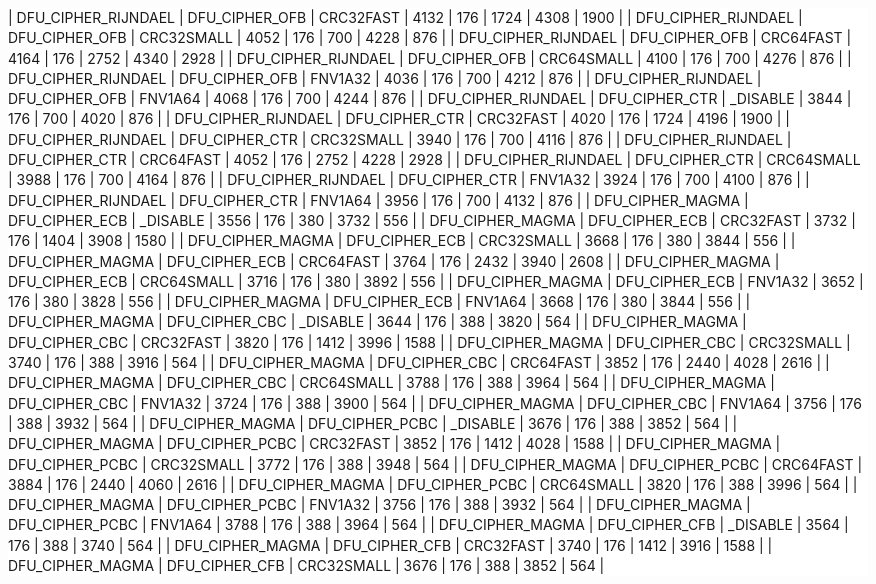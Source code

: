 |  DFU_CIPHER_RIJNDAEL |    DFU_CIPHER_OFB |  CRC32FAST | 4132 |  176 | 1724 | 4308 | 1900 |
|  DFU_CIPHER_RIJNDAEL |    DFU_CIPHER_OFB | CRC32SMALL | 4052 |  176 |  700 | 4228 |  876 |
|  DFU_CIPHER_RIJNDAEL |    DFU_CIPHER_OFB |  CRC64FAST | 4164 |  176 | 2752 | 4340 | 2928 |
|  DFU_CIPHER_RIJNDAEL |    DFU_CIPHER_OFB | CRC64SMALL | 4100 |  176 |  700 | 4276 |  876 |
|  DFU_CIPHER_RIJNDAEL |    DFU_CIPHER_OFB |    FNV1A32 | 4036 |  176 |  700 | 4212 |  876 |
|  DFU_CIPHER_RIJNDAEL |    DFU_CIPHER_OFB |    FNV1A64 | 4068 |  176 |  700 | 4244 |  876 |
|  DFU_CIPHER_RIJNDAEL |    DFU_CIPHER_CTR |   _DISABLE | 3844 |  176 |  700 | 4020 |  876 |
|  DFU_CIPHER_RIJNDAEL |    DFU_CIPHER_CTR |  CRC32FAST | 4020 |  176 | 1724 | 4196 | 1900 |
|  DFU_CIPHER_RIJNDAEL |    DFU_CIPHER_CTR | CRC32SMALL | 3940 |  176 |  700 | 4116 |  876 |
|  DFU_CIPHER_RIJNDAEL |    DFU_CIPHER_CTR |  CRC64FAST | 4052 |  176 | 2752 | 4228 | 2928 |
|  DFU_CIPHER_RIJNDAEL |    DFU_CIPHER_CTR | CRC64SMALL | 3988 |  176 |  700 | 4164 |  876 |
|  DFU_CIPHER_RIJNDAEL |    DFU_CIPHER_CTR |    FNV1A32 | 3924 |  176 |  700 | 4100 |  876 |
|  DFU_CIPHER_RIJNDAEL |    DFU_CIPHER_CTR |    FNV1A64 | 3956 |  176 |  700 | 4132 |  876 |
|     DFU_CIPHER_MAGMA |    DFU_CIPHER_ECB |   _DISABLE | 3556 |  176 |  380 | 3732 |  556 |
|     DFU_CIPHER_MAGMA |    DFU_CIPHER_ECB |  CRC32FAST | 3732 |  176 | 1404 | 3908 | 1580 |
|     DFU_CIPHER_MAGMA |    DFU_CIPHER_ECB | CRC32SMALL | 3668 |  176 |  380 | 3844 |  556 |
|     DFU_CIPHER_MAGMA |    DFU_CIPHER_ECB |  CRC64FAST | 3764 |  176 | 2432 | 3940 | 2608 |
|     DFU_CIPHER_MAGMA |    DFU_CIPHER_ECB | CRC64SMALL | 3716 |  176 |  380 | 3892 |  556 |
|     DFU_CIPHER_MAGMA |    DFU_CIPHER_ECB |    FNV1A32 | 3652 |  176 |  380 | 3828 |  556 |
|     DFU_CIPHER_MAGMA |    DFU_CIPHER_ECB |    FNV1A64 | 3668 |  176 |  380 | 3844 |  556 |
|     DFU_CIPHER_MAGMA |    DFU_CIPHER_CBC |   _DISABLE | 3644 |  176 |  388 | 3820 |  564 |
|     DFU_CIPHER_MAGMA |    DFU_CIPHER_CBC |  CRC32FAST | 3820 |  176 | 1412 | 3996 | 1588 |
|     DFU_CIPHER_MAGMA |    DFU_CIPHER_CBC | CRC32SMALL | 3740 |  176 |  388 | 3916 |  564 |
|     DFU_CIPHER_MAGMA |    DFU_CIPHER_CBC |  CRC64FAST | 3852 |  176 | 2440 | 4028 | 2616 |
|     DFU_CIPHER_MAGMA |    DFU_CIPHER_CBC | CRC64SMALL | 3788 |  176 |  388 | 3964 |  564 |
|     DFU_CIPHER_MAGMA |    DFU_CIPHER_CBC |    FNV1A32 | 3724 |  176 |  388 | 3900 |  564 |
|     DFU_CIPHER_MAGMA |    DFU_CIPHER_CBC |    FNV1A64 | 3756 |  176 |  388 | 3932 |  564 |
|     DFU_CIPHER_MAGMA |   DFU_CIPHER_PCBC |   _DISABLE | 3676 |  176 |  388 | 3852 |  564 |
|     DFU_CIPHER_MAGMA |   DFU_CIPHER_PCBC |  CRC32FAST | 3852 |  176 | 1412 | 4028 | 1588 |
|     DFU_CIPHER_MAGMA |   DFU_CIPHER_PCBC | CRC32SMALL | 3772 |  176 |  388 | 3948 |  564 |
|     DFU_CIPHER_MAGMA |   DFU_CIPHER_PCBC |  CRC64FAST | 3884 |  176 | 2440 | 4060 | 2616 |
|     DFU_CIPHER_MAGMA |   DFU_CIPHER_PCBC | CRC64SMALL | 3820 |  176 |  388 | 3996 |  564 |
|     DFU_CIPHER_MAGMA |   DFU_CIPHER_PCBC |    FNV1A32 | 3756 |  176 |  388 | 3932 |  564 |
|     DFU_CIPHER_MAGMA |   DFU_CIPHER_PCBC |    FNV1A64 | 3788 |  176 |  388 | 3964 |  564 |
|     DFU_CIPHER_MAGMA |    DFU_CIPHER_CFB |   _DISABLE | 3564 |  176 |  388 | 3740 |  564 |
|     DFU_CIPHER_MAGMA |    DFU_CIPHER_CFB |  CRC32FAST | 3740 |  176 | 1412 | 3916 | 1588 |
|     DFU_CIPHER_MAGMA |    DFU_CIPHER_CFB | CRC32SMALL | 3676 |  176 |  388 | 3852 |  564 |